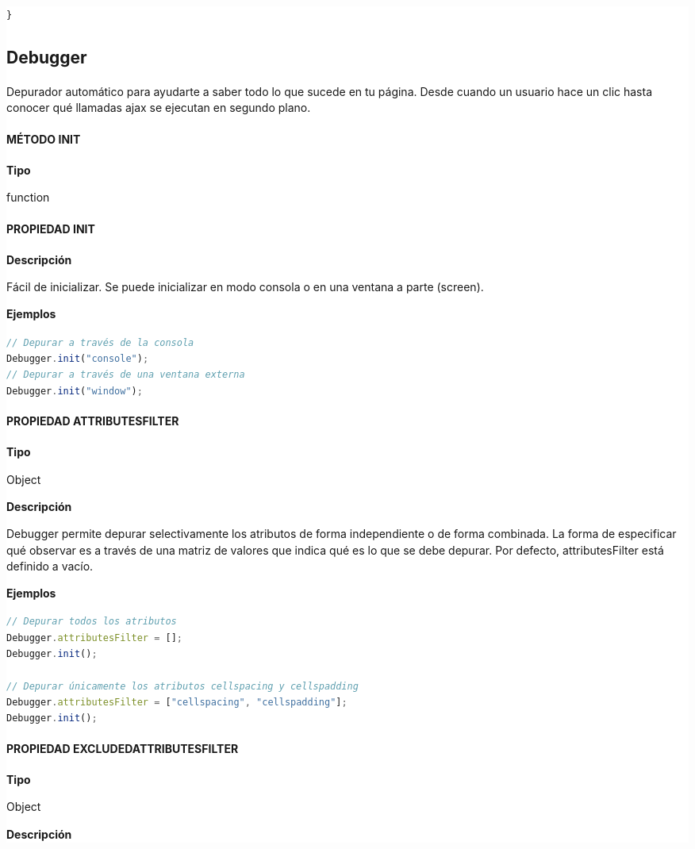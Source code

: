 ```javascript
}
```
## Debugger



Depurador automático para ayudarte a saber todo lo que sucede en tu página. Desde cuando un usuario hace un clic hasta conocer qué llamadas ajax se ejecutan en segundo plano.
#### MÉTODO INIT

**Tipo**

function
#### PROPIEDAD INIT

**Descripción**

Fácil de inicializar. Se puede inicializar en modo consola o en una ventana a parte (screen).

**Ejemplos**
```javascript
// Depurar a través de la consola
Debugger.init("console");
// Depurar a través de una ventana externa
Debugger.init("window");
```
#### PROPIEDAD ATTRIBUTESFILTER

**Tipo**

Object

**Descripción**

Debugger permite depurar selectivamente los atributos de forma independiente o de forma combinada. La forma de especificar qué observar es a través de una matriz de valores que indica qué es lo que se debe depurar. Por defecto, attributesFilter está definido a vacío.

**Ejemplos**
```javascript
// Depurar todos los atributos
Debugger.attributesFilter = [];
Debugger.init();

// Depurar únicamente los atributos cellspacing y cellspadding
Debugger.attributesFilter = ["cellspacing", "cellspadding"];
Debugger.init();
```
#### PROPIEDAD EXCLUDEDATTRIBUTESFILTER

**Tipo**

Object

**Descripción**
